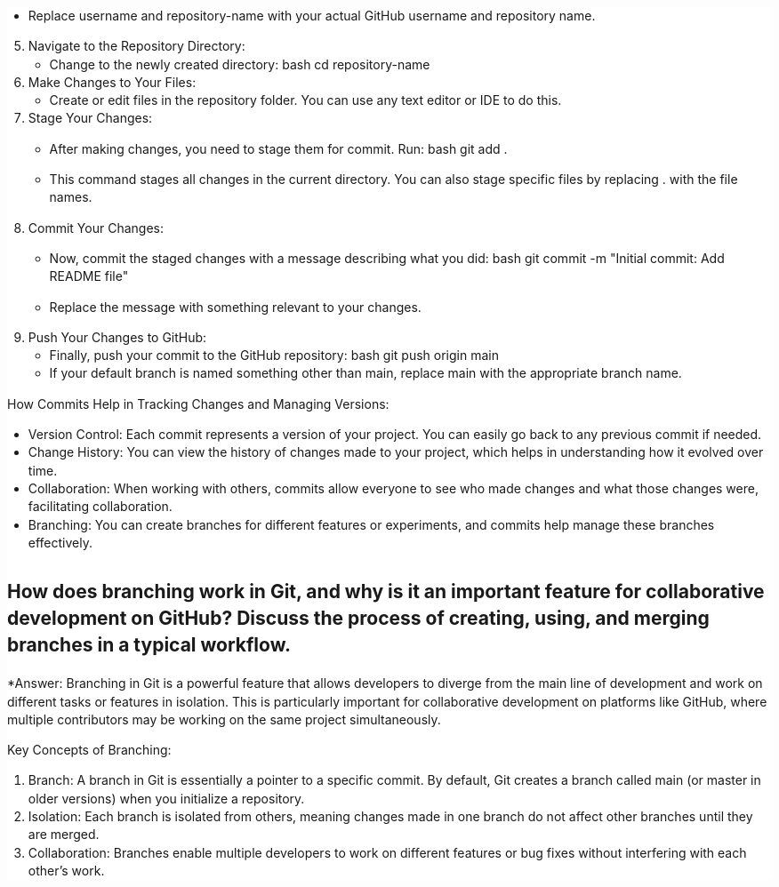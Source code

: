    - Replace username and repository-name with your actual GitHub username and repository name.
5. Navigate to the Repository Directory:
   - Change to the newly created directory:
     bash
     cd repository-name
6. Make Changes to Your Files:
   - Create or edit files in the repository folder. You can use any text editor or IDE to do this.
7. Stage Your Changes:
   - After making changes, you need to stage them for commit. Run:
     bash
     git add .
     
   - This command stages all changes in the current directory. You can also stage specific files by replacing . with the file names.
8. Commit Your Changes:
   - Now, commit the staged changes with a message describing what you did:
     bash
     git commit -m "Initial commit: Add README file"
     
   - Replace the message with something relevant to your changes.
9. Push Your Changes to GitHub:
   - Finally, push your commit to the GitHub repository:  bash
     git push origin main
   - If your default branch is named something other than main, replace main with the appropriate branch name.

How Commits Help in Tracking Changes and Managing Versions:
- Version Control: Each commit represents a version of your project. You can easily go back to any previous commit if needed.
- Change History: You can view the history of changes made to your project, which helps in understanding how it evolved over time.
- Collaboration: When working with others, commits allow everyone to see who made changes and what those changes were, facilitating collaboration.
- Branching: You can create branches for different features or experiments, and commits help manage these branches effectively.

## How does branching work in Git, and why is it an important feature for collaborative development on GitHub? Discuss the process of creating, using, and merging branches in a typical workflow.
*Answer:
Branching in Git is a powerful feature that allows developers to diverge from the main line of development and work on different tasks or features in isolation. This is particularly important for collaborative development on platforms like GitHub, where multiple contributors may be working on the same project simultaneously.

Key Concepts of Branching:
1. Branch: A branch in Git is essentially a pointer to a specific commit. By default, Git creates a branch called main (or master in older versions) when you initialize a repository. 
2. Isolation: Each branch is isolated from others, meaning changes made in one branch do not affect other branches until they are merged.
3. Collaboration: Branches enable multiple developers to work on different features or bug fixes without interfering with each other’s work.
